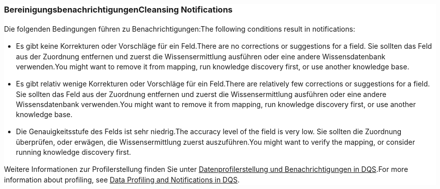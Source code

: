 ### <a name="cleansing-notifications"></a><span data-ttu-id="07091-311">Bereinigungsbenachrichtigungen</span><span class="sxs-lookup"><span data-stu-id="07091-311">Cleansing Notifications</span></span>  
 <span data-ttu-id="07091-312">Die folgenden Bedingungen führen zu Benachrichtigungen:</span><span class="sxs-lookup"><span data-stu-id="07091-312">The following conditions result in notifications:</span></span>  
  
-   <span data-ttu-id="07091-313">Es gibt keine Korrekturen oder Vorschläge für ein Feld.</span><span class="sxs-lookup"><span data-stu-id="07091-313">There are no corrections or suggestions for a field.</span></span> <span data-ttu-id="07091-314">Sie sollten das Feld aus der Zuordnung entfernen und zuerst die Wissensermittlung ausführen oder eine andere Wissensdatenbank verwenden.</span><span class="sxs-lookup"><span data-stu-id="07091-314">You might want to remove it from mapping, run knowledge discovery first, or use another knowledge base.</span></span>  
  
-   <span data-ttu-id="07091-315">Es gibt relativ wenige Korrekturen oder Vorschläge für ein Feld.</span><span class="sxs-lookup"><span data-stu-id="07091-315">There are relatively few corrections or suggestions for a field.</span></span> <span data-ttu-id="07091-316">Sie sollten das Feld aus der Zuordnung entfernen und zuerst die Wissensermittlung ausführen oder eine andere Wissensdatenbank verwenden.</span><span class="sxs-lookup"><span data-stu-id="07091-316">You might want to remove it from mapping, run knowledge discovery first, or use another knowledge base.</span></span>  
  
-   <span data-ttu-id="07091-317">Die Genauigkeitsstufe des Felds ist sehr niedrig.</span><span class="sxs-lookup"><span data-stu-id="07091-317">The accuracy level of the field is very low.</span></span> <span data-ttu-id="07091-318">Sie sollten die Zuordnung überprüfen, oder erwägen, die Wissensermittlung zuerst auszuführen.</span><span class="sxs-lookup"><span data-stu-id="07091-318">You might want to verify the mapping, or consider running knowledge discovery first.</span></span>  
  
 <span data-ttu-id="07091-319">Weitere Informationen zur Profilerstellung finden Sie unter [Datenprofilerstellung und Benachrichtigungen in DQS](../../2014/data-quality-services/data-profiling-and-notifications-in-dqs.md).</span><span class="sxs-lookup"><span data-stu-id="07091-319">For more information about profiling, see [Data Profiling and Notifications in DQS](../../2014/data-quality-services/data-profiling-and-notifications-in-dqs.md).</span></span>  
  
  
